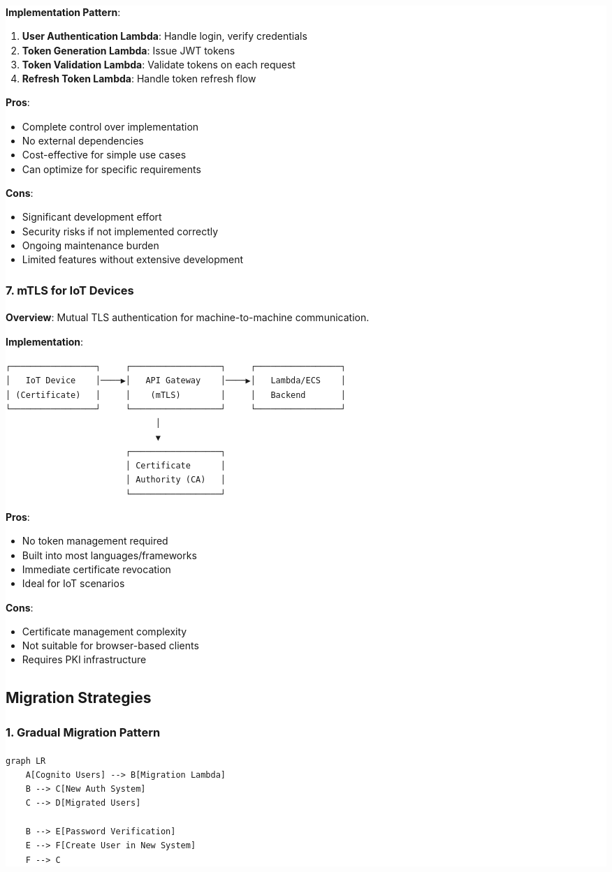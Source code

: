 **Implementation Pattern**:
1. **User Authentication Lambda**: Handle login, verify credentials
2. **Token Generation Lambda**: Issue JWT tokens
3. **Token Validation Lambda**: Validate tokens on each request
4. **Refresh Token Lambda**: Handle token refresh flow

**Pros**:
- Complete control over implementation
- No external dependencies
- Cost-effective for simple use cases
- Can optimize for specific requirements

**Cons**:
- Significant development effort
- Security risks if not implemented correctly
- Ongoing maintenance burden
- Limited features without extensive development

### 7. mTLS for IoT Devices

**Overview**: Mutual TLS authentication for machine-to-machine communication.

**Implementation**:
```
┌─────────────────┐     ┌──────────────────┐     ┌─────────────────┐
│   IoT Device    │────▶│   API Gateway    │────▶│   Lambda/ECS    │
│ (Certificate)   │     │    (mTLS)        │     │   Backend       │
└─────────────────┘     └──────────────────┘     └─────────────────┘
                              │
                              ▼
                        ┌──────────────────┐
                        │ Certificate      │
                        │ Authority (CA)   │
                        └──────────────────┘
```

**Pros**:
- No token management required
- Built into most languages/frameworks
- Immediate certificate revocation
- Ideal for IoT scenarios

**Cons**:
- Certificate management complexity
- Not suitable for browser-based clients
- Requires PKI infrastructure

## Migration Strategies

### 1. Gradual Migration Pattern

```mermaid
graph LR
    A[Cognito Users] --> B[Migration Lambda]
    B --> C[New Auth System]
    C --> D[Migrated Users]
    
    B --> E[Password Verification]
    E --> F[Create User in New System]
    F --> C
```
